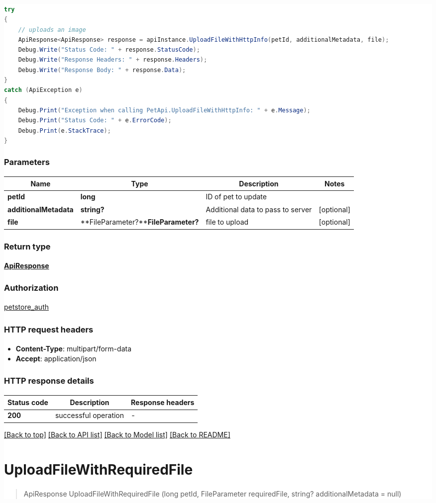 ```csharp
try
{
    // uploads an image
    ApiResponse<ApiResponse> response = apiInstance.UploadFileWithHttpInfo(petId, additionalMetadata, file);
    Debug.Write("Status Code: " + response.StatusCode);
    Debug.Write("Response Headers: " + response.Headers);
    Debug.Write("Response Body: " + response.Data);
}
catch (ApiException e)
{
    Debug.Print("Exception when calling PetApi.UploadFileWithHttpInfo: " + e.Message);
    Debug.Print("Status Code: " + e.ErrorCode);
    Debug.Print(e.StackTrace);
}
```

### Parameters

| Name | Type | Description | Notes |
|------|------|-------------|-------|
| **petId** | **long** | ID of pet to update |  |
| **additionalMetadata** | **string?** | Additional data to pass to server | [optional]  |
| **file** | **FileParameter?****FileParameter?** | file to upload | [optional]  |

### Return type

[**ApiResponse**](ApiResponse.md)

### Authorization

[petstore_auth](../README.md#petstore_auth)

### HTTP request headers

 - **Content-Type**: multipart/form-data
 - **Accept**: application/json


### HTTP response details
| Status code | Description | Response headers |
|-------------|-------------|------------------|
| **200** | successful operation |  -  |

[[Back to top]](#) [[Back to API list]](../README.md#documentation-for-api-endpoints) [[Back to Model list]](../README.md#documentation-for-models) [[Back to README]](../README.md)

<a id="uploadfilewithrequiredfile"></a>
# **UploadFileWithRequiredFile**
> ApiResponse UploadFileWithRequiredFile (long petId, FileParameter requiredFile, string? additionalMetadata = null)
